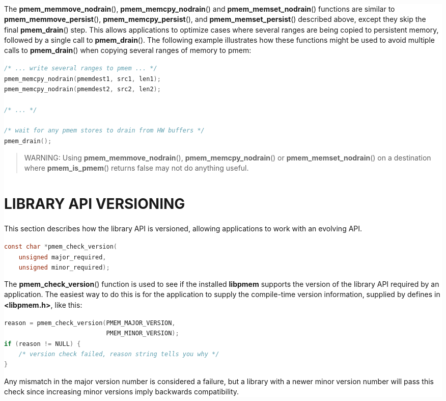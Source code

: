 The **pmem_memmove_nodrain**(), **pmem_memcpy_nodrain**() and
**pmem_memset_nodrain**() functions are similar to
**pmem_memmove_persist**(), **pmem_memcpy_persist**(), and
**pmem_memset_persist**() described above, except they skip the final
**pmem_drain**() step. This allows applications to optimize cases where
several ranges are being copied to persistent memory, followed by a
single call to **pmem_drain**(). The following example illustrates how
these functions might be used to avoid multiple calls to
**pmem_drain**() when copying several ranges of memory to pmem:

```c
/* ... write several ranges to pmem ... */
pmem_memcpy_nodrain(pmemdest1, src1, len1);
pmem_memcpy_nodrain(pmemdest2, src2, len2);

/* ... */

/* wait for any pmem stores to drain from HW buffers */
pmem_drain();
```

>WARNING:
Using **pmem_memmove_nodrain**(), **pmem_memcpy_nodrain**()
or **pmem_memset_nodrain**() on a destination where
**pmem_is_pmem**() returns false may not do anything useful.


# LIBRARY API VERSIONING #

This section describes how the library API is versioned, allowing
applications to work with an evolving API.

```c
const char *pmem_check_version(
	unsigned major_required,
	unsigned minor_required);
```

The **pmem_check_version**() function is used to see if the installed
**libpmem** supports the version of the library API required by an
application. The easiest way to do this is for the application to supply
the compile-time version information, supplied by defines in
**\<libpmem.h\>**, like this:

```c
reason = pmem_check_version(PMEM_MAJOR_VERSION,
                            PMEM_MINOR_VERSION);
if (reason != NULL) {
	/* version check failed, reason string tells you why */
}
```

Any mismatch in the major version number is considered a failure, but a
library with a newer minor version number will pass this check since
increasing minor versions imply backwards compatibility.
